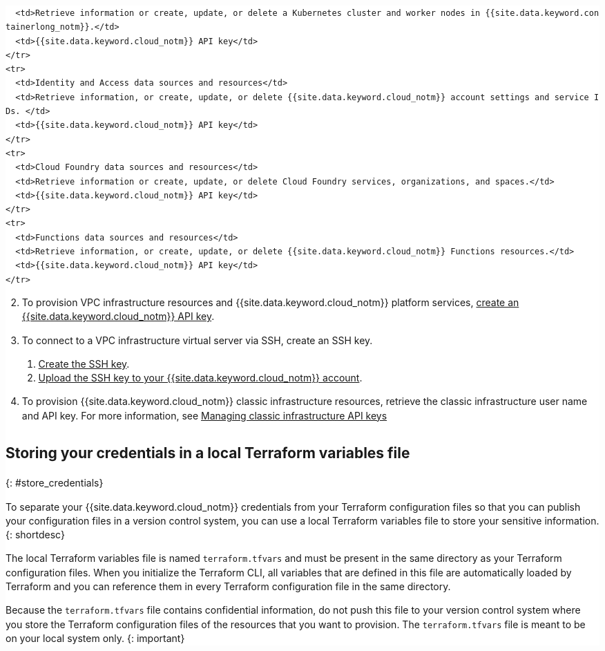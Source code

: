       <td>Retrieve information or create, update, or delete a Kubernetes cluster and worker nodes in {{site.data.keyword.containerlong_notm}}.</td>
      <td>{{site.data.keyword.cloud_notm}} API key</td>
    </tr>
    <tr>
      <td>Identity and Access data sources and resources</td>
      <td>Retrieve information, or create, update, or delete {{site.data.keyword.cloud_notm}} account settings and service IDs. </td>
      <td>{{site.data.keyword.cloud_notm}} API key</td>
    </tr>
    <tr>
      <td>Cloud Foundry data sources and resources</td>
      <td>Retrieve information or create, update, or delete Cloud Foundry services, organizations, and spaces.</td>
      <td>{{site.data.keyword.cloud_notm}} API key</td>
    </tr>
    <tr>
      <td>Functions data sources and resources</td>
      <td>Retrieve information, or create, update, or delete {{site.data.keyword.cloud_notm}} Functions resources.</td>
      <td>{{site.data.keyword.cloud_notm}} API key</td>
    </tr>
  </tbody>
  </table>
   
2. To provision VPC infrastructure resources and {{site.data.keyword.cloud_notm}} platform services, [create an {{site.data.keyword.cloud_notm}} API key](/docs/iam?topic=iam-userapikey#create_user_key).

3. To connect to a VPC infrastructure virtual server via SSH, create an SSH key. 
   1. [Create the SSH key](/docs/vpc-on-classic-vsi?topic=vpc-on-classic-vsi-ssh-keys). 
   2. [Upload the SSH key to your {{site.data.keyword.cloud_notm}} account](/docs/vpc-on-classic-vsi?topic=vpc-on-classic-vsi-managing-ssh-keys). 

4. To provision {{site.data.keyword.cloud_notm}} classic infrastructure resources, retrieve the classic infrastructure user name and API key. For more information, see [Managing classic infrastructure API keys](/docs/iam?topic=iam-classic_keys)

## Storing your credentials in a local Terraform variables file
{: #store_credentials}

To separate your {{site.data.keyword.cloud_notm}} credentials from your Terraform configuration files so that you can publish your configuration files in a version control system, you can use a local Terraform variables file to store your sensitive information. 
{: shortdesc}

The local Terraform variables file is named `terraform.tfvars` and must be present in the same directory as your Terraform configuration files. When you initialize the Terraform CLI, all variables that are defined in this file are automatically loaded by Terraform and you can reference them in every Terraform configuration file in the same directory. 

Because the `terraform.tfvars` file contains confidential information, do not push this file to your version control system where you store the Terraform configuration files of the resources that you want to provision. The `terraform.tfvars` file is meant to be on your local system only. 
{: important}

